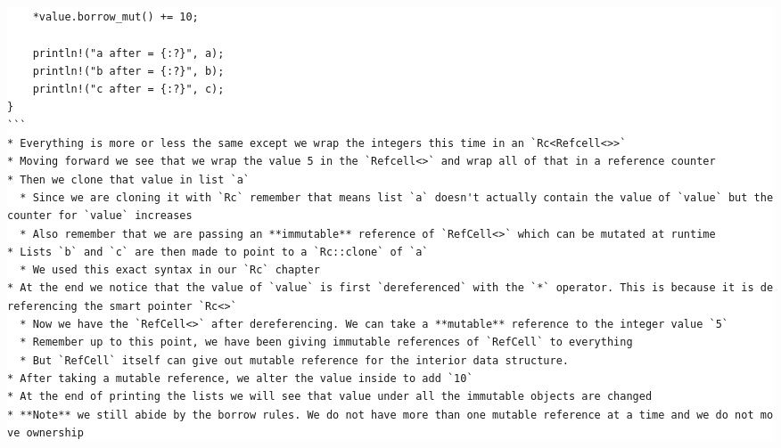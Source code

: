         *value.borrow_mut() += 10;

        println!("a after = {:?}", a);
        println!("b after = {:?}", b);
        println!("c after = {:?}", c);
    }
    ```
    * Everything is more or less the same except we wrap the integers this time in an `Rc<Refcell<>>`
    * Moving forward we see that we wrap the value 5 in the `Refcell<>` and wrap all of that in a reference counter 
    * Then we clone that value in list `a`
      * Since we are cloning it with `Rc` remember that means list `a` doesn't actually contain the value of `value` but the counter for `value` increases 
      * Also remember that we are passing an **immutable** reference of `RefCell<>` which can be mutated at runtime
    * Lists `b` and `c` are then made to point to a `Rc::clone` of `a`
      * We used this exact syntax in our `Rc` chapter
    * At the end we notice that the value of `value` is first `dereferenced` with the `*` operator. This is because it is dereferencing the smart pointer `Rc<>`
      * Now we have the `RefCell<>` after dereferencing. We can take a **mutable** reference to the integer value `5` 
      * Remember up to this point, we have been giving immutable references of `RefCell` to everything 
      * But `RefCell` itself can give out mutable reference for the interior data structure.
    * After taking a mutable reference, we alter the value inside to add `10`
    * At the end of printing the lists we will see that value under all the immutable objects are changed
    * **Note** we still abide by the borrow rules. We do not have more than one mutable reference at a time and we do not move ownership 
   